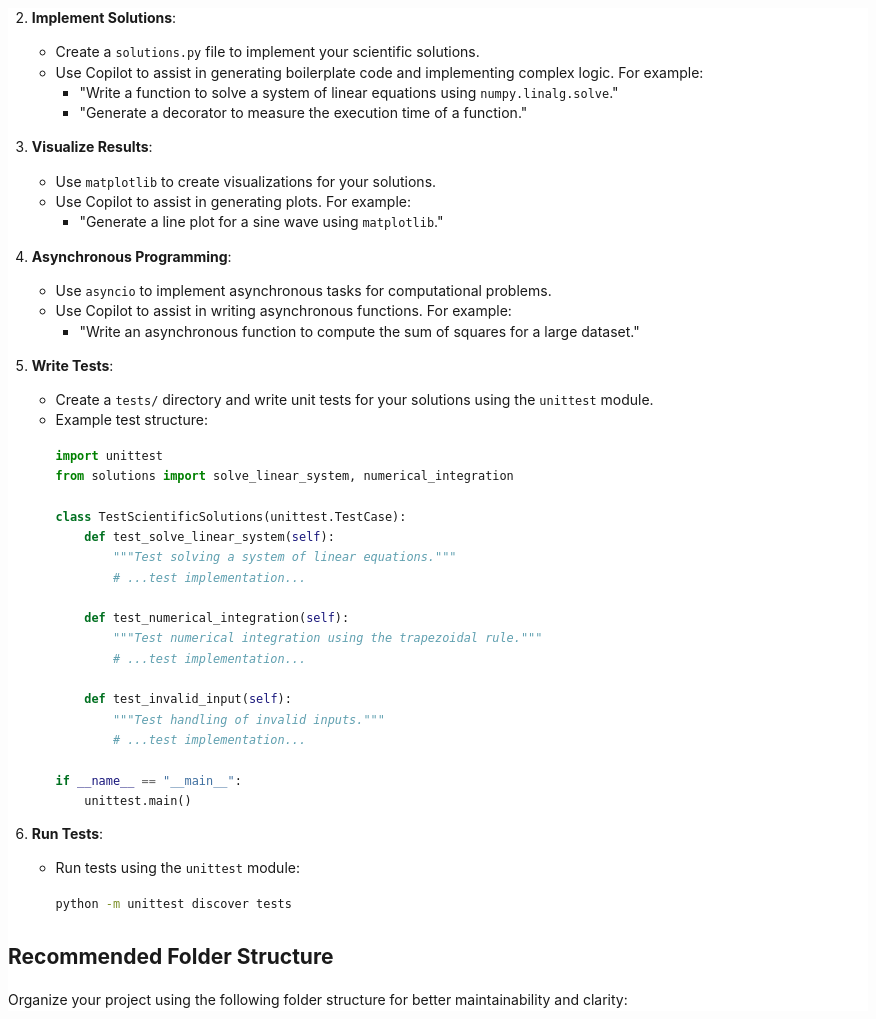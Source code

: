 2. **Implement Solutions**:
   - Create a `solutions.py` file to implement your scientific solutions.
   - Use Copilot to assist in generating boilerplate code and implementing complex logic. For example:
     - "Write a function to solve a system of linear equations using `numpy.linalg.solve`."
     - "Generate a decorator to measure the execution time of a function."

3. **Visualize Results**:
   - Use `matplotlib` to create visualizations for your solutions.
   - Use Copilot to assist in generating plots. For example:
     - "Generate a line plot for a sine wave using `matplotlib`."

4. **Asynchronous Programming**:
   - Use `asyncio` to implement asynchronous tasks for computational problems.
   - Use Copilot to assist in writing asynchronous functions. For example:
     - "Write an asynchronous function to compute the sum of squares for a large dataset."

5. **Write Tests**:
   - Create a `tests/` directory and write unit tests for your solutions using the `unittest` module.
   - Example test structure:
     ```python
     import unittest
     from solutions import solve_linear_system, numerical_integration

     class TestScientificSolutions(unittest.TestCase):
         def test_solve_linear_system(self):
             """Test solving a system of linear equations."""
             # ...test implementation...

         def test_numerical_integration(self):
             """Test numerical integration using the trapezoidal rule."""
             # ...test implementation...

         def test_invalid_input(self):
             """Test handling of invalid inputs."""
             # ...test implementation...

     if __name__ == "__main__":
         unittest.main()
     ```

6. **Run Tests**:
   - Run tests using the `unittest` module:
     ```bash
     python -m unittest discover tests
     ```

## Recommended Folder Structure

Organize your project using the following folder structure for better maintainability and clarity:
